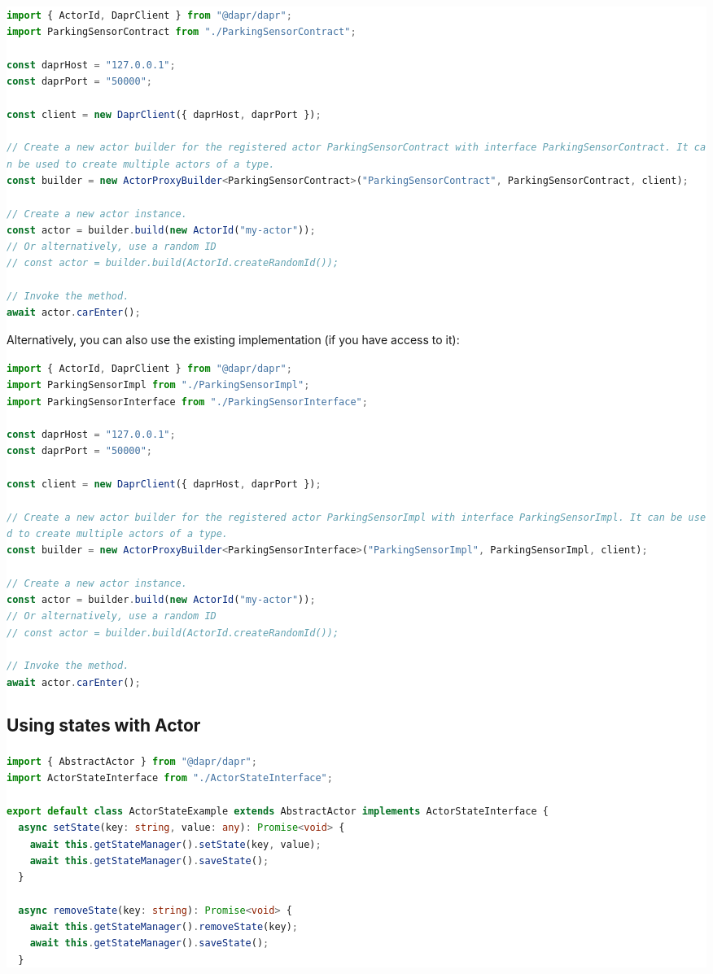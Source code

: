 ```typescript
import { ActorId, DaprClient } from "@dapr/dapr";
import ParkingSensorContract from "./ParkingSensorContract";

const daprHost = "127.0.0.1";
const daprPort = "50000";

const client = new DaprClient({ daprHost, daprPort });

// Create a new actor builder for the registered actor ParkingSensorContract with interface ParkingSensorContract. It can be used to create multiple actors of a type.
const builder = new ActorProxyBuilder<ParkingSensorContract>("ParkingSensorContract", ParkingSensorContract, client);

// Create a new actor instance.
const actor = builder.build(new ActorId("my-actor"));
// Or alternatively, use a random ID
// const actor = builder.build(ActorId.createRandomId());

// Invoke the method.
await actor.carEnter();
```

Alternatively, you can also use the existing implementation (if you have access to it):

```typescript
import { ActorId, DaprClient } from "@dapr/dapr";
import ParkingSensorImpl from "./ParkingSensorImpl";
import ParkingSensorInterface from "./ParkingSensorInterface";

const daprHost = "127.0.0.1";
const daprPort = "50000";

const client = new DaprClient({ daprHost, daprPort });

// Create a new actor builder for the registered actor ParkingSensorImpl with interface ParkingSensorImpl. It can be used to create multiple actors of a type.
const builder = new ActorProxyBuilder<ParkingSensorInterface>("ParkingSensorImpl", ParkingSensorImpl, client);

// Create a new actor instance.
const actor = builder.build(new ActorId("my-actor"));
// Or alternatively, use a random ID
// const actor = builder.build(ActorId.createRandomId());

// Invoke the method.
await actor.carEnter();
```

## Using states with Actor

```ts
import { AbstractActor } from "@dapr/dapr";
import ActorStateInterface from "./ActorStateInterface";

export default class ActorStateExample extends AbstractActor implements ActorStateInterface {
  async setState(key: string, value: any): Promise<void> {
    await this.getStateManager().setState(key, value);
    await this.getStateManager().saveState();
  }

  async removeState(key: string): Promise<void> {
    await this.getStateManager().removeState(key);
    await this.getStateManager().saveState();
  }
```